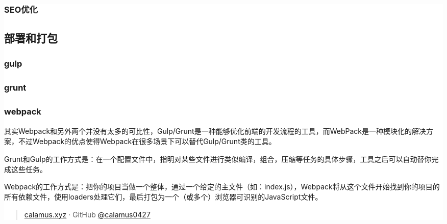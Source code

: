 ### SEO优化


## 部署和打包
### gulp
### grunt
### webpack
其实Webpack和另外两个并没有太多的可比性，Gulp/Grunt是一种能够优化前端的开发流程的工具，而WebPack是一种模块化的解决方案，不过Webpack的优点使得Webpack在很多场景下可以替代Gulp/Grunt类的工具。

Grunt和Gulp的工作方式是：在一个配置文件中，指明对某些文件进行类似编译，组合，压缩等任务的具体步骤，工具之后可以自动替你完成这些任务。

Webpack的工作方式是：把你的项目当做一个整体，通过一个给定的主文件（如：index.js），Webpack将从这个文件开始找到你的项目的所有依赖文件，使用loaders处理它们，最后打包为一个（或多个）浏览器可识别的JavaScript文件。

> [calamus.xyz](https://calamus.xyz) · GitHub [@calamus0427](https://github.com/calamus0427) 